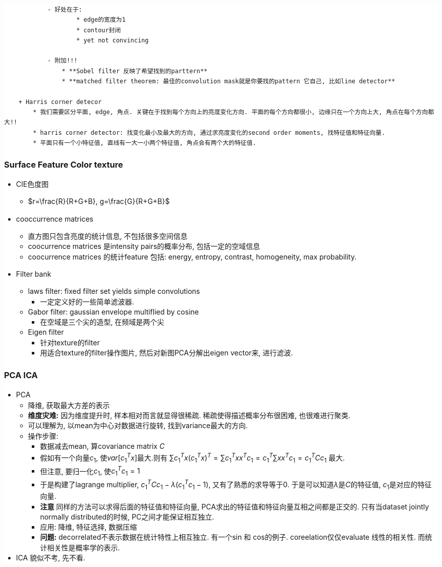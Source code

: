 				- 好处在于: 
						* edge的宽度为1
						* contour封闭
						* yet not convincing

				- 附加!!!
					* **Sobel filter 反映了希望找到的parttern**
					* **matched filter theorem: 最佳的convolution mask就是你要找的pattern 它自己, 比如line detector**

		+ Harris corner detecor
			* 我们需要区分平面, edge, 角点. 关键在于找到每个方向上的亮度变化方向. 平面的每个方向都很小, 边缘只在一个方向上大, 角点在每个方向都大!!
			* harris corner detector: 找变化最小及最大的方向, 通过求亮度变化的second order moments, 找特征值和特征向量.
			* 平面只有一个小特征值, 直线有一大一小两个特征值, 角点会有两个大的特征值.
		



### Surface Feature Color texture
* CIE色度图
	- $r=\frac{R}{R+G+B}, g=\frac{G}{R+G+B}$

* cooccurrence matrices
	- 直方图只包含亮度的统计信息, 不包括很多空间信息
	- coocurrence matrices 是intensity pairs的概率分布, 包括一定的空域信息
	- coocurrence matrices 的统计feature 包括: energy, entropy, contrast, homogeneity, max probability.

* Filter bank
	- laws filter: fixed filter set yields simple convolutions
		+ 一定定义好的一些简单滤波器.
	- Gabor filter: gaussian envelope multiflied by cosine
		+ 在空域是三个尖的造型, 在频域是两个尖
	- Eigen filter
		+ 针对texture的filter
		+ 用适合texture的filter操作图片, 然后对新图PCA分解出eigen vector来, 进行滤波.

### PCA ICA
* PCA
	- 降维, 获取最大方差的表示
	- **维度灾难:** 因为维度提升时, 样本相对而言就显得很稀疏. 稀疏使得描述概率分布很困难, 也很难进行聚类.
	- 可以理解为, 以mean为中心对数据进行旋转, 找到variance最大的方向.
	- 操作步骤:
		+ 数据减去mean, 算covariance matrix $C$
		+ 假如有一个向量$c_{1}$, 使$var[c_{1}^{T}x]$最大.则有 $\sum c_{1}^{T}x(c_{1}^{T}x)^{T}=\sum c_{1}^{T}xx^{T}c_{1}=c_{1}^{T}\sum xx^{T}c_{1}=c_{1}^{T}Cc_{1}$ 最大.
		+ 但注意, 要归一化$c_{1}$, 使$c_{1}^{T}c_{1}=1$
		+ 于是构建了lagrange multiplier, $c_{1}^{T}Cc_{1}-\lambda(c_{1}^{T}c_{1}-1)$, 又有了熟悉的求导等于0. 于是可以知道$\lambda$是$C$的特征值, $c_{1}$是对应的特征向量.
		+ **注意** 同样的方法可以求得后面的特征值和特征向量, PCA求出的特征值和特征向量互相之间都是正交的. 只有当dataset jointly normally distributed的时候, PC之间才能保证相互独立.
		+ 应用: 降维, 特征选择, 数据压缩
		+ **问题:** decorrelated不表示数据在统计特性上相互独立. 有一个sin 和 cos的例子. coreelation仅仅evaluate 线性的相关性. 而统计相关性是概率学的表示.
* ICA 貌似不考, 先不看.

